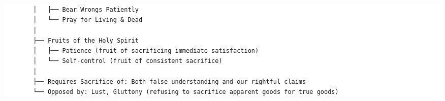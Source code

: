 ```
        │   ├── Bear Wrongs Patiently
        │   └── Pray for Living & Dead
        │
        ├── Fruits of the Holy Spirit
        │   ├── Patience (fruit of sacrificing immediate satisfaction)
        │   └── Self-control (fruit of consistent sacrifice)
        │
        ├── Requires Sacrifice of: Both false understanding and our rightful claims
        └── Opposed by: Lust, Gluttony (refusing to sacrifice apparent goods for true goods)
```
